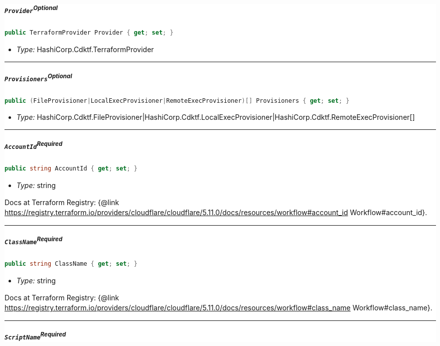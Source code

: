 ##### `Provider`<sup>Optional</sup> <a name="Provider" id="@cdktf/provider-cloudflare.workflow.WorkflowConfig.property.provider"></a>

```csharp
public TerraformProvider Provider { get; set; }
```

- *Type:* HashiCorp.Cdktf.TerraformProvider

---

##### `Provisioners`<sup>Optional</sup> <a name="Provisioners" id="@cdktf/provider-cloudflare.workflow.WorkflowConfig.property.provisioners"></a>

```csharp
public (FileProvisioner|LocalExecProvisioner|RemoteExecProvisioner)[] Provisioners { get; set; }
```

- *Type:* HashiCorp.Cdktf.FileProvisioner|HashiCorp.Cdktf.LocalExecProvisioner|HashiCorp.Cdktf.RemoteExecProvisioner[]

---

##### `AccountId`<sup>Required</sup> <a name="AccountId" id="@cdktf/provider-cloudflare.workflow.WorkflowConfig.property.accountId"></a>

```csharp
public string AccountId { get; set; }
```

- *Type:* string

Docs at Terraform Registry: {@link https://registry.terraform.io/providers/cloudflare/cloudflare/5.11.0/docs/resources/workflow#account_id Workflow#account_id}.

---

##### `ClassName`<sup>Required</sup> <a name="ClassName" id="@cdktf/provider-cloudflare.workflow.WorkflowConfig.property.className"></a>

```csharp
public string ClassName { get; set; }
```

- *Type:* string

Docs at Terraform Registry: {@link https://registry.terraform.io/providers/cloudflare/cloudflare/5.11.0/docs/resources/workflow#class_name Workflow#class_name}.

---

##### `ScriptName`<sup>Required</sup> <a name="ScriptName" id="@cdktf/provider-cloudflare.workflow.WorkflowConfig.property.scriptName"></a>
